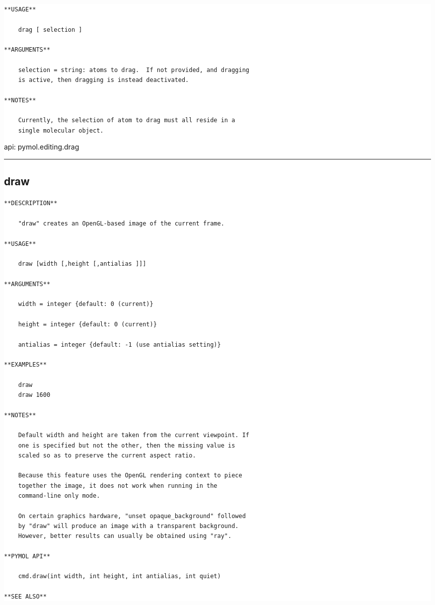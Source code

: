     **USAGE**
    
        drag [ selection ]
    
    **ARGUMENTS**
      
        selection = string: atoms to drag.  If not provided, and dragging
        is active, then dragging is instead deactivated.
    
    **NOTES**
    
        Currently, the selection of atom to drag must all reside in a
        single molecular object.

api: pymol.editing.drag

* * *

## draw
    
    
    **DESCRIPTION**
    
        "draw" creates an OpenGL-based image of the current frame.  
    
    **USAGE**
    
        draw [width [,height [,antialias ]]]
    
    **ARGUMENTS**
    
        width = integer {default: 0 (current)}
    
        height = integer {default: 0 (current)}
    
        antialias = integer {default: -1 (use antialias setting)}
        
    **EXAMPLES**
    
        draw
        draw 1600
    
    **NOTES**
    
        Default width and height are taken from the current viewpoint. If
        one is specified but not the other, then the missing value is
        scaled so as to preserve the current aspect ratio.
    
        Because this feature uses the OpenGL rendering context to piece
        together the image, it does not work when running in the
        command-line only mode.
    
        On certain graphics hardware, "unset opaque_background" followed
        by "draw" will produce an image with a transparent background.
        However, better results can usually be obtained using "ray".
        
    **PYMOL API**
    
        cmd.draw(int width, int height, int antialias, int quiet)
    
    **SEE ALSO**
    